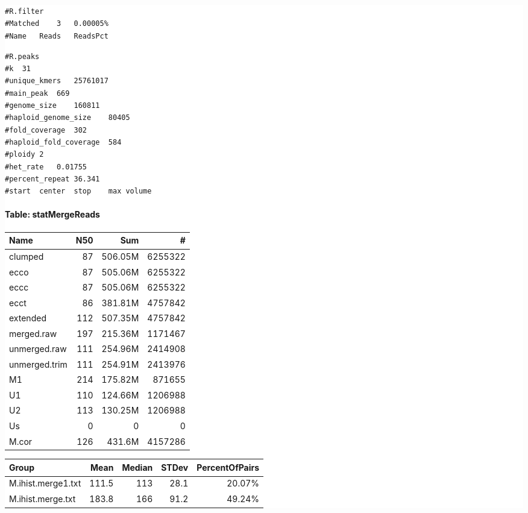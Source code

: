 ```text
#R.filter
#Matched	3	0.00005%
#Name	Reads	ReadsPct
```

```text
#R.peaks
#k	31
#unique_kmers	25761017
#main_peak	669
#genome_size	160811
#haploid_genome_size	80405
#fold_coverage	302
#haploid_fold_coverage	584
#ploidy	2
#het_rate	0.01755
#percent_repeat	36.341
#start	center	stop	max	volume
```



#### Table: statMergeReads

| Name | N50 | Sum | # |
|:--|--:|--:|--:|
| clumped | 87 | 506.05M | 6255322 |
| ecco | 87 | 505.06M | 6255322 |
| eccc | 87 | 505.06M | 6255322 |
| ecct | 86 | 381.81M | 4757842 |
| extended | 112 | 507.35M | 4757842 |
| merged.raw | 197 | 215.36M | 1171467 |
| unmerged.raw | 111 | 254.96M | 2414908 |
| unmerged.trim | 111 | 254.91M | 2413976 |
| M1 | 214 | 175.82M | 871655 |
| U1 | 110 | 124.66M | 1206988 |
| U2 | 113 | 130.25M | 1206988 |
| Us | 0 | 0 | 0 |
| M.cor | 126 | 431.6M | 4157286 |

| Group | Mean | Median | STDev | PercentOfPairs |
|:--|--:|--:|--:|--:|
| M.ihist.merge1.txt | 111.5 | 113 | 28.1 | 20.07% |
| M.ihist.merge.txt | 183.8 | 166 | 91.2 | 49.24% |
